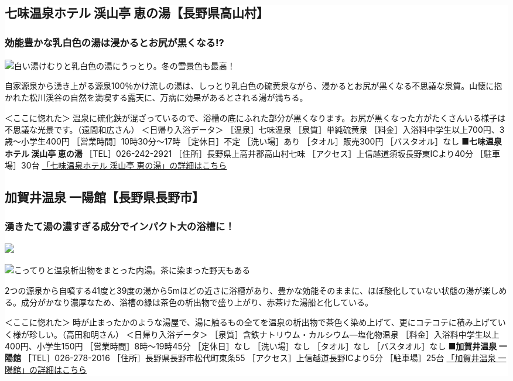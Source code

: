 ## 七味温泉ホテル 渓山亭 恵の湯【長野県高山村】

### 効能豊かな乳白色の湯は浸かるとお尻が黒くなる!?

![](https://www.jalan.net/news/img/2019/11/1911_kanto_2_061.jpg)白い湯けむりと乳白色の湯にうっとり。冬の雪景色も最高！

自家源泉から湧き上がる源泉100％かけ流しの湯は、しっとり乳白色の硫黄泉ながら、浸かるとお尻が黒くなる不思議な泉質。山懐に抱かれた松川渓谷の自然を満喫する露天に、万病に効果があるとされる湯が満ちる。

＜ここに惚れた＞
温泉に硫化鉄が混ざっているので、浴槽の底にふれた部分が黒くなります。お尻が黒くなった方がたくさんいる様子は不思議な光景です。（遠間和広さん）
＜日帰り入浴データ＞
［温泉］七味温泉
［泉質］単純硫黄泉
［料金］入浴料中学生以上700円、3歳～小学生400円
［営業時間］10時30分～17時
［定休日］不定
［洗い場］あり
［タオル］販売300円
［バスタオル］なし
**■七味温泉ホテル 渓山亭 恵の湯**
［TEL］026-242-2921
［住所］長野県上高井郡高山村七味
［アクセス］上信越道須坂長野東ICより40分
［駐車場］30台
[「七味温泉ホテル 渓山亭 恵の湯」の詳細はこちら](https://www.jalan.net/yad382503/)

## 加賀井温泉 一陽館【長野県長野市】

### 湧きたて湯の濃すぎる成分でインパクト大の浴槽に！

![](https://www.jalan.net/news/img/2019/12/1911_kanto_2_059-e1575453558485.jpg)

![](https://www.jalan.net/news/img/2019/11/1911_kanto_2_059.jpg)こってりと温泉析出物をまとった内湯。茶に染まった野天もある

2つの源泉から自噴する41度と39度の湯から5mほどの近さに浴槽があり、豊かな効能そのままに、ほぼ酸化していない状態の湯が楽しめる。成分がかなり濃厚なため、浴槽の縁は茶色の析出物で盛り上がり、赤茶けた湯船と化している。

＜ここに惚れた＞
時が止まったかのような湯屋で、湯に触るもの全てを温泉の析出物で茶色く染め上げて、更にコテコテに積み上げていく様が珍しい。（高田和明さん）
＜日帰り入浴データ＞
［泉質］含鉄ナトリウム・カルシウム―塩化物温泉
［料金］入浴料中学生以上400円、小学生150円
［営業時間］8時～19時45分
［定休日］なし
［洗い場］なし
［タオル］なし
［バスタオル］なし
**■加賀井温泉 一陽館**
［TEL］026-278-2016
［住所］長野県長野市松代町東条55
［アクセス］上信越道長野ICより5分
［駐車場］25台
[「加賀井温泉 一陽館」の詳細はこちら](http://www.asahi-net.or.jp/~ue3t-cb/spa/kagai/kagai.htm)
